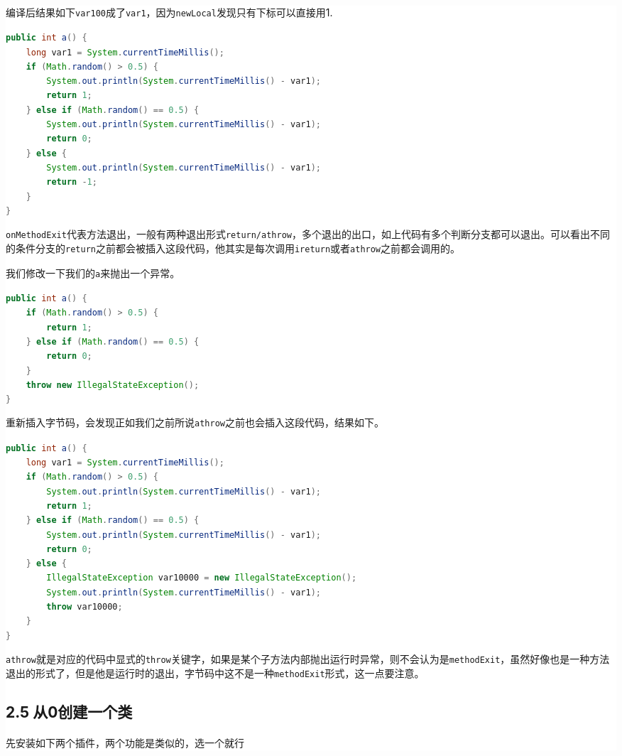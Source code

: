 编译后结果如下`var100`成了`var1`，因为`newLocal`发现只有下标可以直接用1.
```java
public int a() {
    long var1 = System.currentTimeMillis();
    if (Math.random() > 0.5) {
        System.out.println(System.currentTimeMillis() - var1);
        return 1;
    } else if (Math.random() == 0.5) {
        System.out.println(System.currentTimeMillis() - var1);
        return 0;
    } else {
        System.out.println(System.currentTimeMillis() - var1);
        return -1;
    }
}   
```
`onMethodExit`代表方法退出，一般有两种退出形式`return/athrow`，多个退出的出口，如上代码有多个判断分支都可以退出。可以看出不同的条件分支的`return`之前都会被插入这段代码，他其实是每次调用`ireturn`或者`athrow`之前都会调用的。

我们修改一下我们的`a`来抛出一个异常。
```java {7}
public int a() {
    if (Math.random() > 0.5) {
        return 1;
    } else if (Math.random() == 0.5) {
        return 0;
    }
    throw new IllegalStateException();
}
```
重新插入字节码，会发现正如我们之前所说`athrow`之前也会插入这段代码，结果如下。
```java {11}
public int a() {
    long var1 = System.currentTimeMillis();
    if (Math.random() > 0.5) {
        System.out.println(System.currentTimeMillis() - var1);
        return 1;
    } else if (Math.random() == 0.5) {
        System.out.println(System.currentTimeMillis() - var1);
        return 0;
    } else {
        IllegalStateException var10000 = new IllegalStateException();
        System.out.println(System.currentTimeMillis() - var1);
        throw var10000;
    }
}
```
`athrow`就是对应的代码中显式的`throw`关键字，如果是某个子方法内部抛出运行时异常，则不会认为是`methodExit`，虽然好像也是一种方法退出的形式了，但是他是运行时的退出，字节码中这不是一种`methodExit`形式，这一点要注意。

## 2.5 从0创建一个类
先安装如下两个插件，两个功能是类似的，选一个就行
